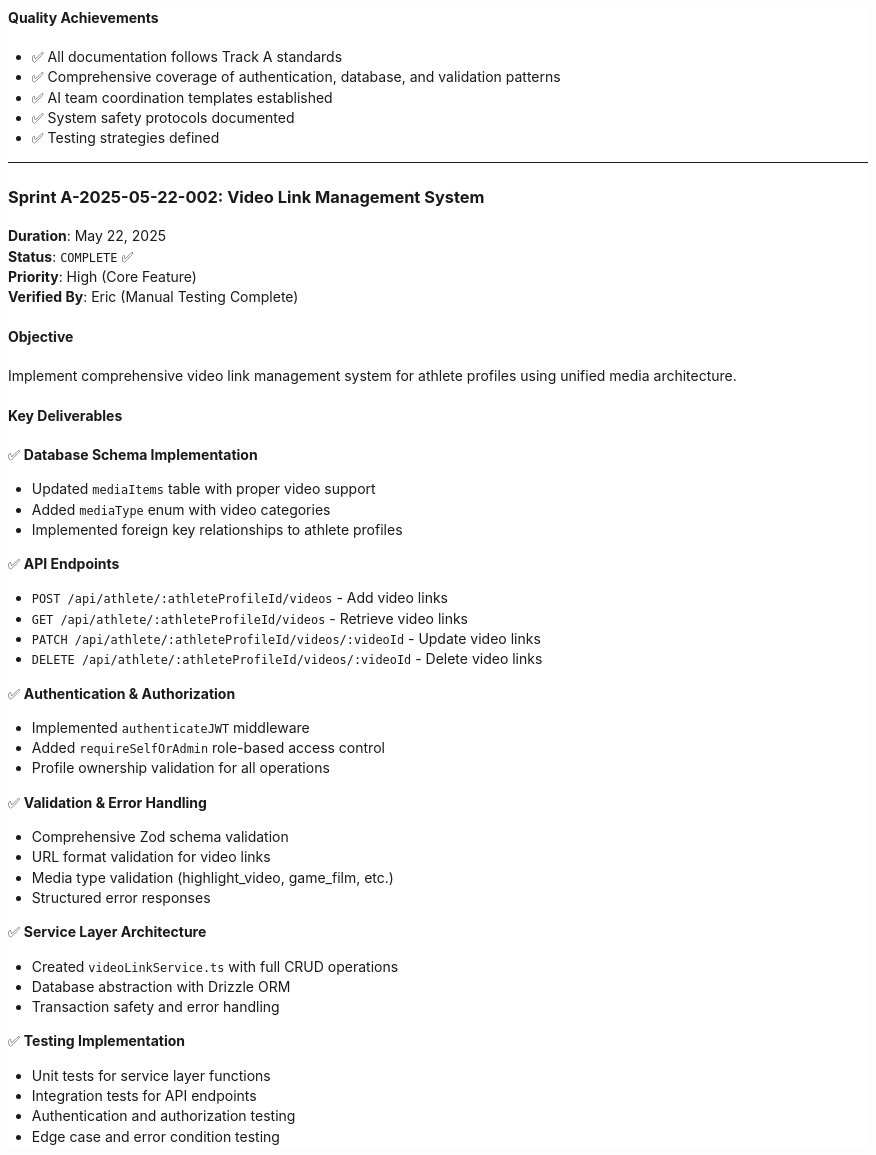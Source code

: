 #### Quality Achievements
- ✅ All documentation follows Track A standards
- ✅ Comprehensive coverage of authentication, database, and validation patterns
- ✅ AI team coordination templates established
- ✅ System safety protocols documented
- ✅ Testing strategies defined

---

### Sprint A-2025-05-22-002: Video Link Management System  
**Duration**: May 22, 2025  
**Status**: `COMPLETE` ✅  
**Priority**: High (Core Feature)  
**Verified By**: Eric (Manual Testing Complete)

#### Objective
Implement comprehensive video link management system for athlete profiles using unified media architecture.

#### Key Deliverables
✅ **Database Schema Implementation**
- Updated `mediaItems` table with proper video support
- Added `mediaType` enum with video categories
- Implemented foreign key relationships to athlete profiles

✅ **API Endpoints**
- `POST /api/athlete/:athleteProfileId/videos` - Add video links
- `GET /api/athlete/:athleteProfileId/videos` - Retrieve video links  
- `PATCH /api/athlete/:athleteProfileId/videos/:videoId` - Update video links
- `DELETE /api/athlete/:athleteProfileId/videos/:videoId` - Delete video links

✅ **Authentication & Authorization**
- Implemented `authenticateJWT` middleware
- Added `requireSelfOrAdmin` role-based access control
- Profile ownership validation for all operations

✅ **Validation & Error Handling**
- Comprehensive Zod schema validation
- URL format validation for video links
- Media type validation (highlight_video, game_film, etc.)
- Structured error responses

✅ **Service Layer Architecture**
- Created `videoLinkService.ts` with full CRUD operations
- Database abstraction with Drizzle ORM
- Transaction safety and error handling

✅ **Testing Implementation**
- Unit tests for service layer functions
- Integration tests for API endpoints
- Authentication and authorization testing
- Edge case and error condition testing
